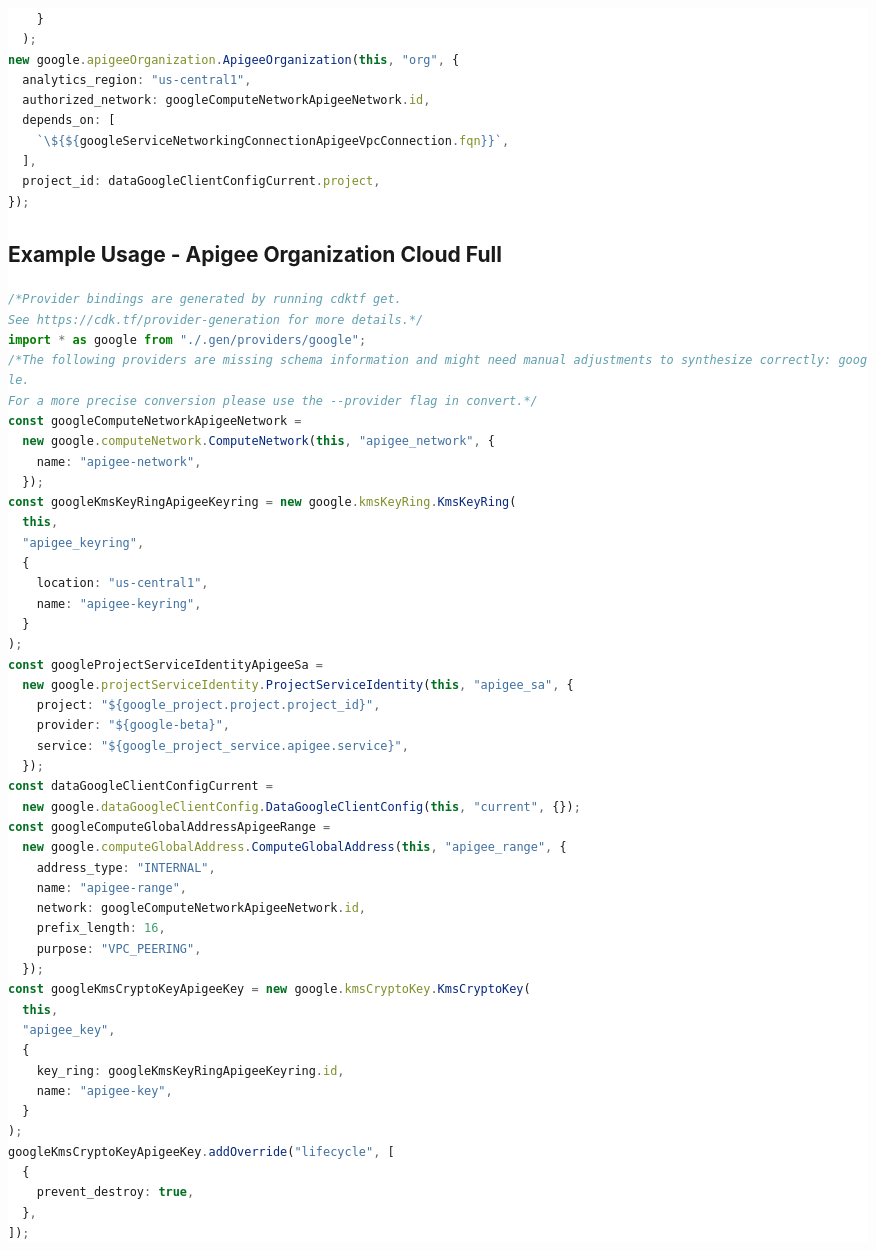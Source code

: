 ```typescript
    }
  );
new google.apigeeOrganization.ApigeeOrganization(this, "org", {
  analytics_region: "us-central1",
  authorized_network: googleComputeNetworkApigeeNetwork.id,
  depends_on: [
    `\${${googleServiceNetworkingConnectionApigeeVpcConnection.fqn}}`,
  ],
  project_id: dataGoogleClientConfigCurrent.project,
});

```

## Example Usage - Apigee Organization Cloud Full

```typescript
/*Provider bindings are generated by running cdktf get.
See https://cdk.tf/provider-generation for more details.*/
import * as google from "./.gen/providers/google";
/*The following providers are missing schema information and might need manual adjustments to synthesize correctly: google.
For a more precise conversion please use the --provider flag in convert.*/
const googleComputeNetworkApigeeNetwork =
  new google.computeNetwork.ComputeNetwork(this, "apigee_network", {
    name: "apigee-network",
  });
const googleKmsKeyRingApigeeKeyring = new google.kmsKeyRing.KmsKeyRing(
  this,
  "apigee_keyring",
  {
    location: "us-central1",
    name: "apigee-keyring",
  }
);
const googleProjectServiceIdentityApigeeSa =
  new google.projectServiceIdentity.ProjectServiceIdentity(this, "apigee_sa", {
    project: "${google_project.project.project_id}",
    provider: "${google-beta}",
    service: "${google_project_service.apigee.service}",
  });
const dataGoogleClientConfigCurrent =
  new google.dataGoogleClientConfig.DataGoogleClientConfig(this, "current", {});
const googleComputeGlobalAddressApigeeRange =
  new google.computeGlobalAddress.ComputeGlobalAddress(this, "apigee_range", {
    address_type: "INTERNAL",
    name: "apigee-range",
    network: googleComputeNetworkApigeeNetwork.id,
    prefix_length: 16,
    purpose: "VPC_PEERING",
  });
const googleKmsCryptoKeyApigeeKey = new google.kmsCryptoKey.KmsCryptoKey(
  this,
  "apigee_key",
  {
    key_ring: googleKmsKeyRingApigeeKeyring.id,
    name: "apigee-key",
  }
);
googleKmsCryptoKeyApigeeKey.addOverride("lifecycle", [
  {
    prevent_destroy: true,
  },
]);
```